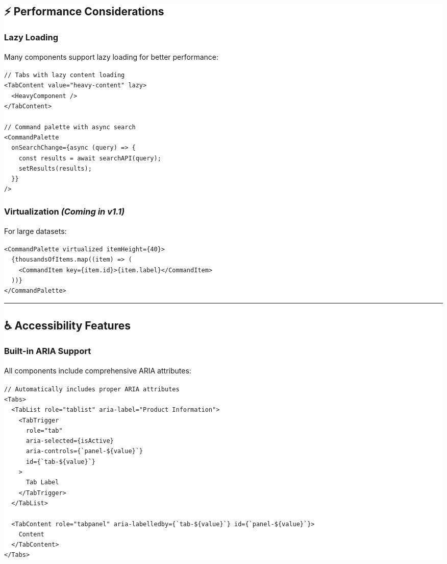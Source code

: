 
## ⚡ **Performance Considerations**

### **Lazy Loading**

Many components support lazy loading for better performance:

```tsx
// Tabs with lazy content loading
<TabContent value="heavy-content" lazy>
  <HeavyComponent />
</TabContent>

// Command palette with async search
<CommandPalette
  onSearchChange={async (query) => {
    const results = await searchAPI(query);
    setResults(results);
  }}
/>
```

### **Virtualization** _(Coming in v1.1)_

For large datasets:

```tsx
<CommandPalette virtualized itemHeight={40}>
  {thousandsOfItems.map((item) => (
    <CommandItem key={item.id}>{item.label}</CommandItem>
  ))}
</CommandPalette>
```

---

## ♿ **Accessibility Features**

### **Built-in ARIA Support**

All components include comprehensive ARIA attributes:

```tsx
// Automatically includes proper ARIA attributes
<Tabs>
  <TabList role="tablist" aria-label="Product Information">
    <TabTrigger
      role="tab"
      aria-selected={isActive}
      aria-controls={`panel-${value}`}
      id={`tab-${value}`}
    >
      Tab Label
    </TabTrigger>
  </TabList>

  <TabContent role="tabpanel" aria-labelledby={`tab-${value}`} id={`panel-${value}`}>
    Content
  </TabContent>
</Tabs>
```
